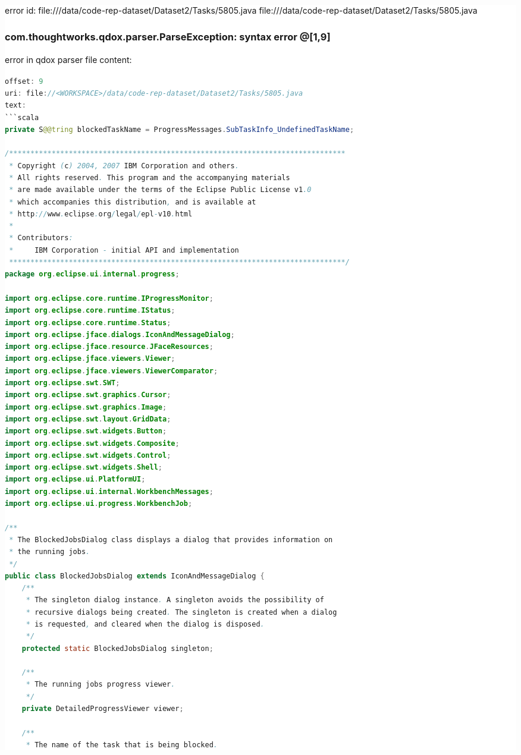 error id: file://<WORKSPACE>/data/code-rep-dataset/Dataset2/Tasks/5805.java
file://<WORKSPACE>/data/code-rep-dataset/Dataset2/Tasks/5805.java
### com.thoughtworks.qdox.parser.ParseException: syntax error @[1,9]

error in qdox parser
file content:
```java
offset: 9
uri: file://<WORKSPACE>/data/code-rep-dataset/Dataset2/Tasks/5805.java
text:
```scala
private S@@tring blockedTaskName = ProgressMessages.SubTaskInfo_UndefinedTaskName;

/*******************************************************************************
 * Copyright (c) 2004, 2007 IBM Corporation and others.
 * All rights reserved. This program and the accompanying materials
 * are made available under the terms of the Eclipse Public License v1.0
 * which accompanies this distribution, and is available at
 * http://www.eclipse.org/legal/epl-v10.html
 *
 * Contributors:
 *     IBM Corporation - initial API and implementation
 *******************************************************************************/
package org.eclipse.ui.internal.progress;

import org.eclipse.core.runtime.IProgressMonitor;
import org.eclipse.core.runtime.IStatus;
import org.eclipse.core.runtime.Status;
import org.eclipse.jface.dialogs.IconAndMessageDialog;
import org.eclipse.jface.resource.JFaceResources;
import org.eclipse.jface.viewers.Viewer;
import org.eclipse.jface.viewers.ViewerComparator;
import org.eclipse.swt.SWT;
import org.eclipse.swt.graphics.Cursor;
import org.eclipse.swt.graphics.Image;
import org.eclipse.swt.layout.GridData;
import org.eclipse.swt.widgets.Button;
import org.eclipse.swt.widgets.Composite;
import org.eclipse.swt.widgets.Control;
import org.eclipse.swt.widgets.Shell;
import org.eclipse.ui.PlatformUI;
import org.eclipse.ui.internal.WorkbenchMessages;
import org.eclipse.ui.progress.WorkbenchJob;

/**
 * The BlockedJobsDialog class displays a dialog that provides information on
 * the running jobs.
 */
public class BlockedJobsDialog extends IconAndMessageDialog {
	/**
	 * The singleton dialog instance. A singleton avoids the possibility of
	 * recursive dialogs being created. The singleton is created when a dialog
	 * is requested, and cleared when the dialog is disposed.
	 */
	protected static BlockedJobsDialog singleton;

	/**
	 * The running jobs progress viewer.
	 */
	private DetailedProgressViewer viewer;

	/**
	 * The name of the task that is being blocked.
```